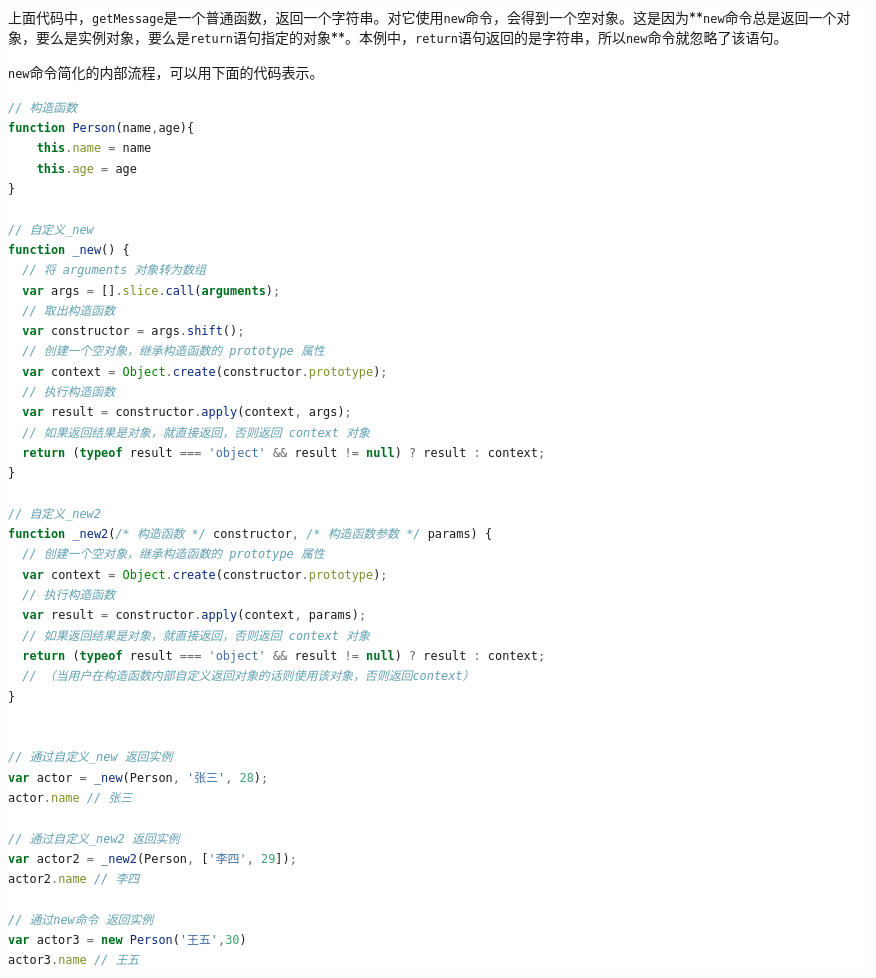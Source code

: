  上面代码中，`getMessage`是一个普通函数，返回一个字符串。对它使用`new`命令，会得到一个空对象。这是因为**`new`命令总是返回一个对象，要么是实例对象，要么是`return`语句指定的对象**。本例中，`return`语句返回的是字符串，所以`new`命令就忽略了该语句。 

`new`命令简化的内部流程，可以用下面的代码表示。

```js
// 构造函数
function Person(name,age){
    this.name = name
    this.age = age
}

// 自定义_new
function _new() {
  // 将 arguments 对象转为数组
  var args = [].slice.call(arguments);
  // 取出构造函数
  var constructor = args.shift();
  // 创建一个空对象，继承构造函数的 prototype 属性
  var context = Object.create(constructor.prototype);
  // 执行构造函数
  var result = constructor.apply(context, args);
  // 如果返回结果是对象，就直接返回，否则返回 context 对象
  return (typeof result === 'object' && result != null) ? result : context;
}

// 自定义_new2
function _new2(/* 构造函数 */ constructor, /* 构造函数参数 */ params) {
  // 创建一个空对象，继承构造函数的 prototype 属性
  var context = Object.create(constructor.prototype);
  // 执行构造函数
  var result = constructor.apply(context, params);
  // 如果返回结果是对象，就直接返回，否则返回 context 对象
  return (typeof result === 'object' && result != null) ? result : context;
  // （当用户在构造函数内部自定义返回对象的话则使用该对象，否则返回context）
}


// 通过自定义_new 返回实例
var actor = _new(Person, '张三', 28);
actor.name // 张三

// 通过自定义_new2 返回实例
var actor2 = _new2(Person, ['李四', 29]);
actor2.name // 李四

// 通过new命令 返回实例
var actor3 = new Person('王五',30)
actor3.name // 王五

```

